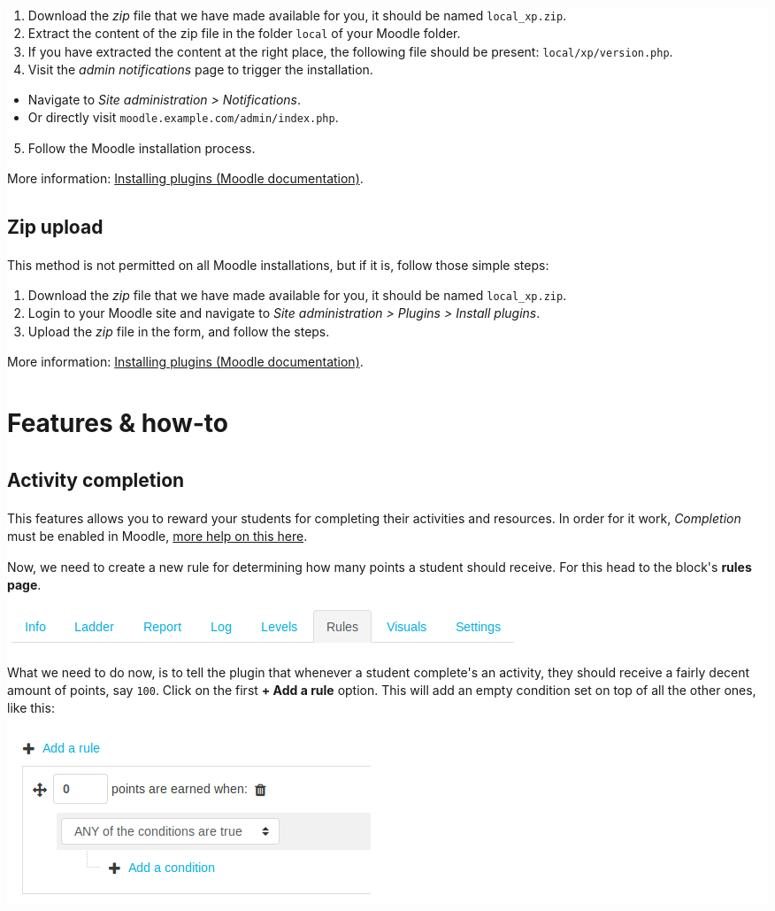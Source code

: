 1. Download the _zip_ file that we have made available for you, it should be named `local_xp.zip`.
2. Extract the content of the zip file in the folder `local` of your Moodle folder.
3. If you have extracted the content at the right place, the following file should be present: `local/xp/version.php`.
4. Visit the _admin notifications_ page to trigger the installation.
  * Navigate to _Site administration > Notifications_.
  * Or directly visit `moodle.example.com/admin/index.php`.
5. Follow the Moodle installation process.

More information: [Installing plugins (Moodle documentation)](https://docs.moodle.org/en/Installing_plugins).

Zip upload
----------

This method is not permitted on all Moodle installations, but if it is, follow those simple steps:

1. Download the _zip_ file that we have made available for you, it should be named `local_xp.zip`.
2. Login to your Moodle site and navigate to _Site administration > Plugins > Install plugins_.
3. Upload the _zip_ file in the form, and follow the steps.

More information: [Installing plugins (Moodle documentation)](https://docs.moodle.org/en/Installing_plugins).

Features & how-to
=================

Activity completion
-------------------

This features allows you to reward your students for completing their activities and resources. In order for it work, _Completion_ must be enabled in Moodle, [more help on this here](#how-to-enable-completion-in-moodle).

Now, we need to create a new rule for determining how many points a student should receive. For this head to the block's __rules page__.

![Screenshot](pix/nav-rules.png)

What we need to do now, is to tell the plugin that whenever a student complete's an activity, they should receive a fairly decent amount of points, say `100`. Click on the first __+ Add a rule__ option. This will add an empty condition set on top of all the other ones, like this:

![Screenshot](pix/empty-ruleset.png)
